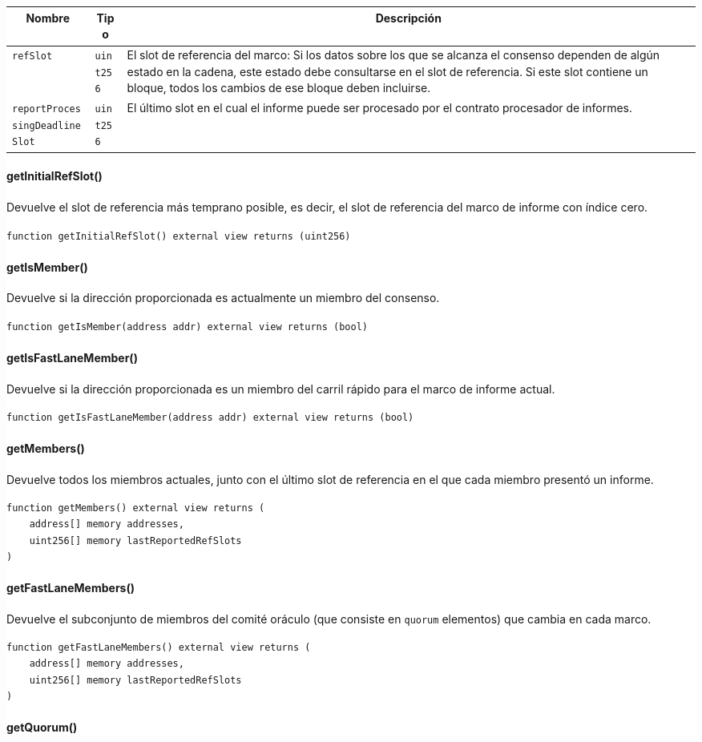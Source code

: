 | Nombre                          | Tipo      | Descripción                                                                          |
| ------------------------------- | --------- | ------------------------------------------------------------------------------------ |
| `refSlot`                       | `uint256` | El slot de referencia del marco: Si los datos sobre los que se alcanza el consenso dependen de algún estado en la cadena, este estado debe consultarse en el slot de referencia. Si este slot contiene un bloque, todos los cambios de ese bloque deben incluirse. |
| `reportProcessingDeadlineSlot`  | `uint256` | El último slot en el cual el informe puede ser procesado por el contrato procesador de informes. |

#### getInitialRefSlot()

Devuelve el slot de referencia más temprano posible, es decir, el slot de referencia del marco de informe con índice cero.

```solidity
function getInitialRefSlot() external view returns (uint256)
```

#### getIsMember()

Devuelve si la dirección proporcionada es actualmente un miembro del consenso.

```solidity
function getIsMember(address addr) external view returns (bool)
```

#### getIsFastLaneMember()

Devuelve si la dirección proporcionada es un miembro del carril rápido para el marco de informe actual.

```solidity
function getIsFastLaneMember(address addr) external view returns (bool)
```

#### getMembers()

Devuelve todos los miembros actuales, junto con el último slot de referencia en el que cada miembro presentó un informe.

```solidity
function getMembers() external view returns (
    address[] memory addresses,
    uint256[] memory lastReportedRefSlots
)
```

#### getFastLaneMembers()

Devuelve el subconjunto de miembros del comité oráculo (que consiste en `quorum` elementos) que cambia en cada marco.

```solidity
function getFastLaneMembers() external view returns (
    address[] memory addresses,
    uint256[] memory lastReportedRefSlots
)
```

#### getQuorum()
